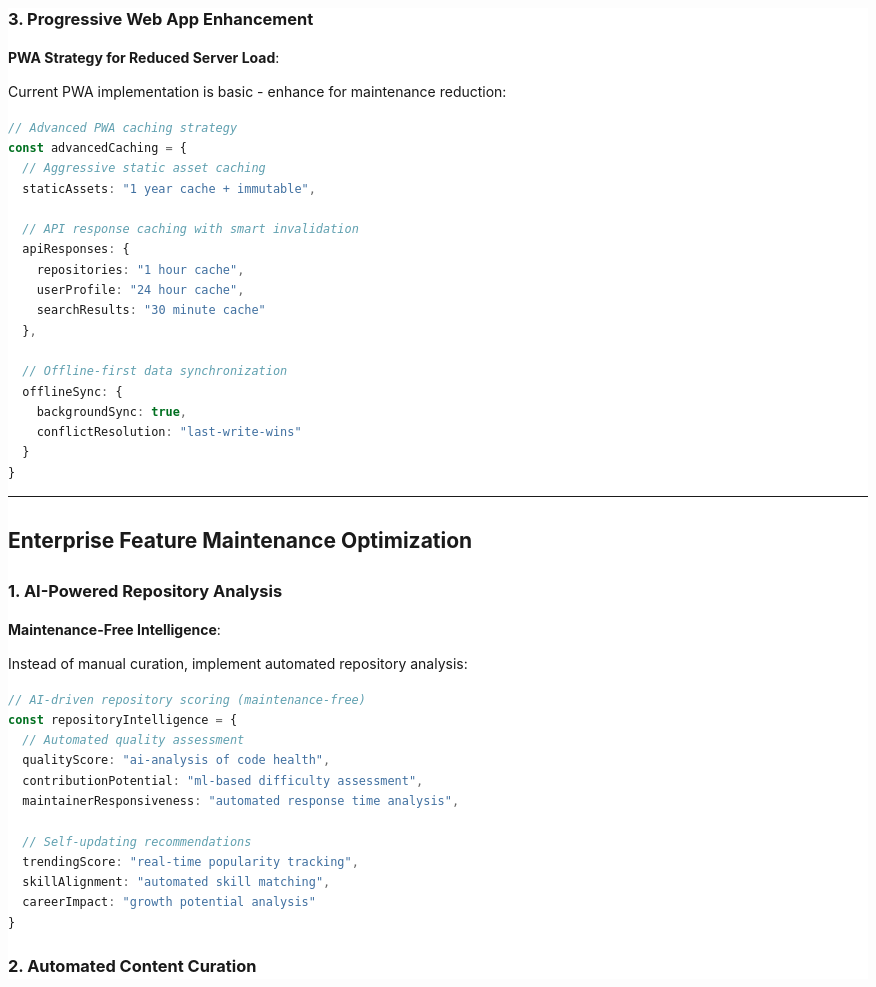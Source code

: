 ### 3. Progressive Web App Enhancement

**PWA Strategy for Reduced Server Load**:

Current PWA implementation is basic - enhance for maintenance reduction:

```typescript
// Advanced PWA caching strategy
const advancedCaching = {
  // Aggressive static asset caching
  staticAssets: "1 year cache + immutable",
  
  // API response caching with smart invalidation
  apiResponses: {
    repositories: "1 hour cache",
    userProfile: "24 hour cache",
    searchResults: "30 minute cache"
  },
  
  // Offline-first data synchronization
  offlineSync: {
    backgroundSync: true,
    conflictResolution: "last-write-wins"
  }
}
```

---

## Enterprise Feature Maintenance Optimization

### 1. AI-Powered Repository Analysis

**Maintenance-Free Intelligence**:

Instead of manual curation, implement automated repository analysis:

```typescript
// AI-driven repository scoring (maintenance-free)
const repositoryIntelligence = {
  // Automated quality assessment
  qualityScore: "ai-analysis of code health",
  contributionPotential: "ml-based difficulty assessment", 
  maintainerResponsiveness: "automated response time analysis",
  
  // Self-updating recommendations
  trendingScore: "real-time popularity tracking",
  skillAlignment: "automated skill matching",
  careerImpact: "growth potential analysis"
}
```

### 2. Automated Content Curation
